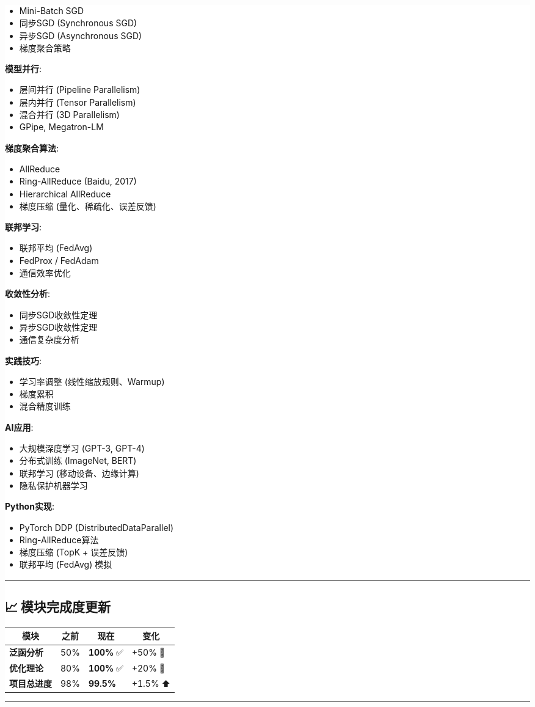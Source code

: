 - Mini-Batch SGD
- 同步SGD (Synchronous SGD)
- 异步SGD (Asynchronous SGD)
- 梯度聚合策略

**模型并行**:

- 层间并行 (Pipeline Parallelism)
- 层内并行 (Tensor Parallelism)
- 混合并行 (3D Parallelism)
- GPipe, Megatron-LM

**梯度聚合算法**:

- AllReduce
- Ring-AllReduce (Baidu, 2017)
- Hierarchical AllReduce
- 梯度压缩 (量化、稀疏化、误差反馈)

**联邦学习**:

- 联邦平均 (FedAvg)
- FedProx / FedAdam
- 通信效率优化

**收敛性分析**:

- 同步SGD收敛性定理
- 异步SGD收敛性定理
- 通信复杂度分析

**实践技巧**:

- 学习率调整 (线性缩放规则、Warmup)
- 梯度累积
- 混合精度训练

**AI应用**:

- 大规模深度学习 (GPT-3, GPT-4)
- 分布式训练 (ImageNet, BERT)
- 联邦学习 (移动设备、边缘计算)
- 隐私保护机器学习

**Python实现**:

- PyTorch DDP (DistributedDataParallel)
- Ring-AllReduce算法
- 梯度压缩 (TopK + 误差反馈)
- 联邦平均 (FedAvg) 模拟

---

## 📈 模块完成度更新

| 模块 | 之前 | 现在 | 变化 |
|------|------|------|------|
| **泛函分析** | 50% | **100%** ✅ | +50% 🎉 |
| **优化理论** | 80% | **100%** ✅ | +20% 🎉 |
| **项目总进度** | 98% | **99.5%** | +1.5% ⬆️ |

---
